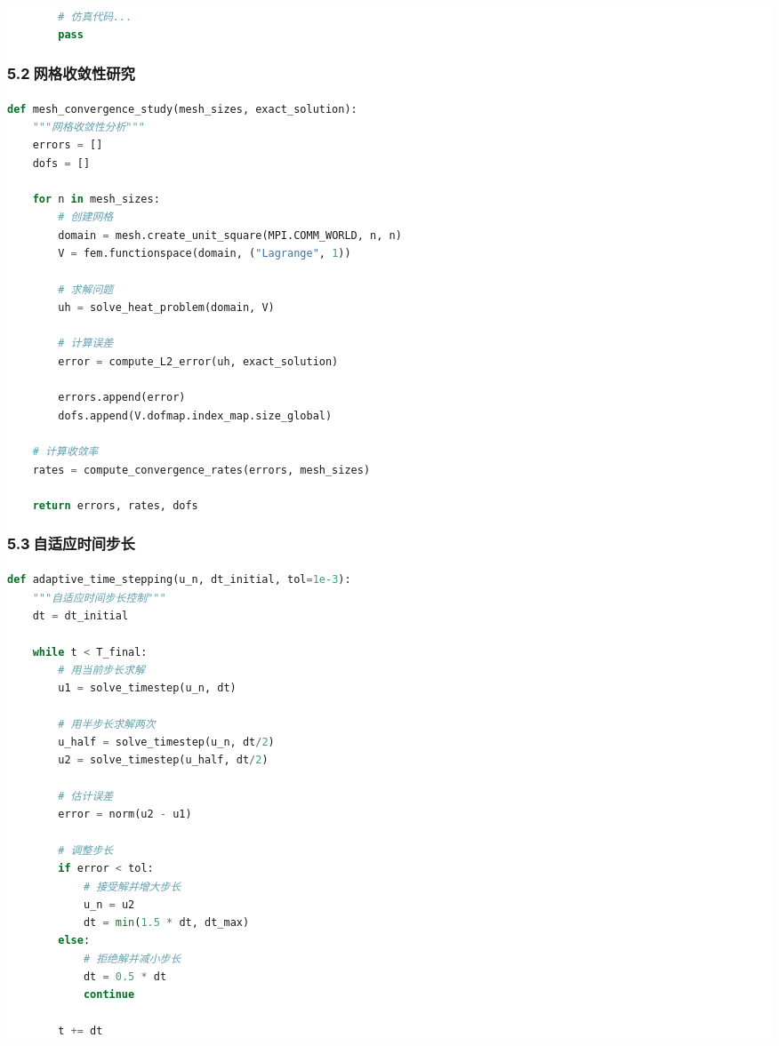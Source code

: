 ```python
        # 仿真代码...
        pass
```

### 5.2 网格收敛性研究

```python
def mesh_convergence_study(mesh_sizes, exact_solution):
    """网格收敛性分析"""
    errors = []
    dofs = []
    
    for n in mesh_sizes:
        # 创建网格
        domain = mesh.create_unit_square(MPI.COMM_WORLD, n, n)
        V = fem.functionspace(domain, ("Lagrange", 1))
        
        # 求解问题
        uh = solve_heat_problem(domain, V)
        
        # 计算误差
        error = compute_L2_error(uh, exact_solution)
        
        errors.append(error)
        dofs.append(V.dofmap.index_map.size_global)
    
    # 计算收敛率
    rates = compute_convergence_rates(errors, mesh_sizes)
    
    return errors, rates, dofs
```

### 5.3 自适应时间步长

```python
def adaptive_time_stepping(u_n, dt_initial, tol=1e-3):
    """自适应时间步长控制"""
    dt = dt_initial
    
    while t < T_final:
        # 用当前步长求解
        u1 = solve_timestep(u_n, dt)
        
        # 用半步长求解两次
        u_half = solve_timestep(u_n, dt/2)
        u2 = solve_timestep(u_half, dt/2)
        
        # 估计误差
        error = norm(u2 - u1)
        
        # 调整步长
        if error < tol:
            # 接受解并增大步长
            u_n = u2
            dt = min(1.5 * dt, dt_max)
        else:
            # 拒绝解并减小步长
            dt = 0.5 * dt
            continue
        
        t += dt
```
